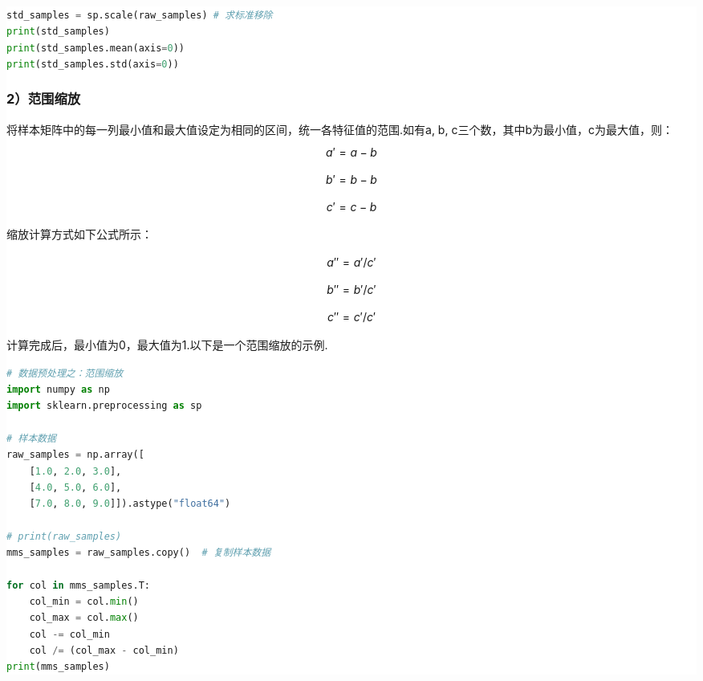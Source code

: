 ```python
std_samples = sp.scale(raw_samples) # 求标准移除
print(std_samples)
print(std_samples.mean(axis=0))
print(std_samples.std(axis=0))
```

### 2）范围缩放

将样本矩阵中的每一列最小值和最大值设定为相同的区间，统一各特征值的范围.如有a, b, c三个数，其中b为最小值，c为最大值，则：
$$
a' = a - b
$$

$$
b' = b - b
$$

$$
c' = c - b
$$

缩放计算方式如下公式所示：

$$
a'' = a' / c'
$$

$$
b'' = b' / c'
$$

$$
c'' = c' / c'
$$

计算完成后，最小值为0，最大值为1.以下是一个范围缩放的示例.

```Python
# 数据预处理之：范围缩放
import numpy as np
import sklearn.preprocessing as sp

# 样本数据
raw_samples = np.array([
    [1.0, 2.0, 3.0],
    [4.0, 5.0, 6.0],
    [7.0, 8.0, 9.0]]).astype("float64")

# print(raw_samples)
mms_samples = raw_samples.copy()  # 复制样本数据

for col in mms_samples.T:
    col_min = col.min()
    col_max = col.max()
    col -= col_min
    col /= (col_max - col_min)
print(mms_samples)
```
